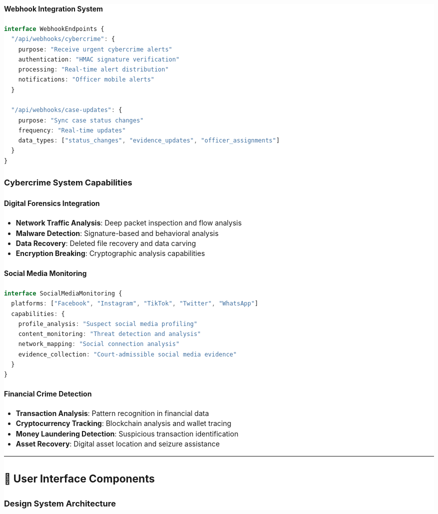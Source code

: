 #### Webhook Integration System
```typescript
interface WebhookEndpoints {
  "/api/webhooks/cybercrime": {
    purpose: "Receive urgent cybercrime alerts"
    authentication: "HMAC signature verification"
    processing: "Real-time alert distribution"
    notifications: "Officer mobile alerts"
  }

  "/api/webhooks/case-updates": {
    purpose: "Sync case status changes"
    frequency: "Real-time updates"
    data_types: ["status_changes", "evidence_updates", "officer_assignments"]
  }
}
```

### Cybercrime System Capabilities

#### Digital Forensics Integration
- **Network Traffic Analysis**: Deep packet inspection and flow analysis
- **Malware Detection**: Signature-based and behavioral analysis
- **Data Recovery**: Deleted file recovery and data carving
- **Encryption Breaking**: Cryptographic analysis capabilities

#### Social Media Monitoring
```typescript
interface SocialMediaMonitoring {
  platforms: ["Facebook", "Instagram", "TikTok", "Twitter", "WhatsApp"]
  capabilities: {
    profile_analysis: "Suspect social media profiling"
    content_monitoring: "Threat detection and analysis"
    network_mapping: "Social connection analysis"
    evidence_collection: "Court-admissible social media evidence"
  }
}
```

#### Financial Crime Detection
- **Transaction Analysis**: Pattern recognition in financial data
- **Cryptocurrency Tracking**: Blockchain analysis and wallet tracing
- **Money Laundering Detection**: Suspicious transaction identification
- **Asset Recovery**: Digital asset location and seizure assistance

---

## 🎨 User Interface Components

### Design System Architecture
